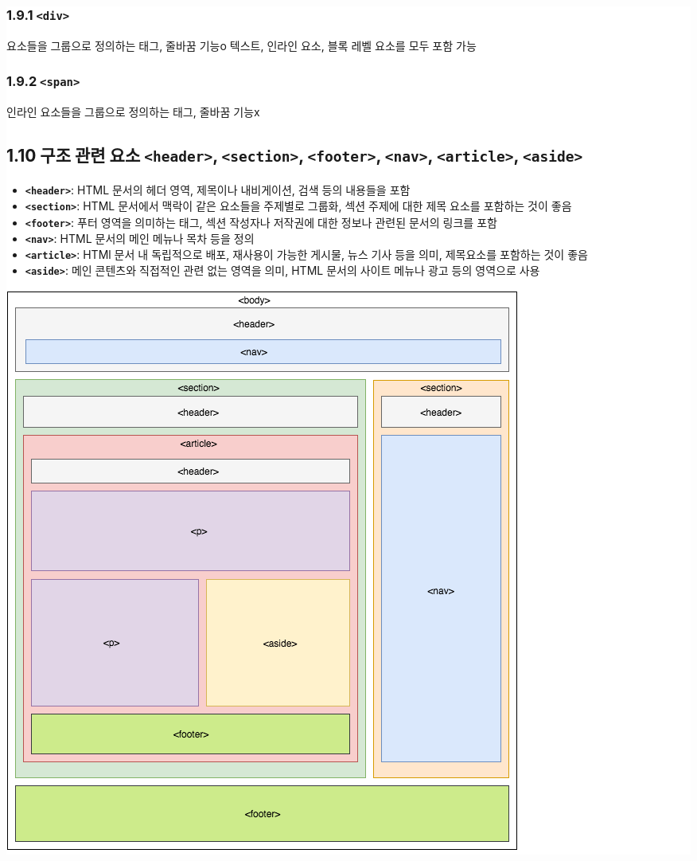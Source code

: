 ### 1.9.1 **`<div>`**

요소들을 그룹으로 정의하는 태그, 줄바꿈 기능o
텍스트, 인라인 요소, 블록 레벨 요소를 모두 포함 가능

### 1.9.2 **`<span>`**

인라인 요소들을 그룹으로 정의하는 태그, 줄바꿈 기능x

## 1.10 구조 관련 요소 **`<header>`**, **`<section>`**, **`<footer>`**, **`<nav>`**, **`<article>`**, **`<aside>`**

- **`<header>`**: HTML 문서의 헤더 영역, 제목이나 내비게이션, 검색 등의 내용들을 포함
- **`<section>`**: HTML 문서에서 맥락이 같은 요소들을 주제별로 그룹화, 섹션 주제에 대한 제목 요소를 포함하는 것이 좋음
- **`<footer>`**: 푸터 영역을 의미하는 태그, 섹션 작성자나 저작권에 대한 정보나 관련된 문서의 링크를 포함
- **`<nav>`**: HTML 문서의 메인 메뉴나 목차 등을 정의
- **`<article>`**: HTMl 문서 내 독립적으로 배포, 재사용이 가능한 게시물, 뉴스 기사 등을 의미, 제목요소를 포함하는 것이 좋음
- **`<aside>`**: 메인 콘텐츠와 직접적인 관련 없는 영역을 의미, HTML 문서의 사이트 메뉴나 광고 등의 영역으로 사용

![구조화 예시](./구조화%20예시.png)
